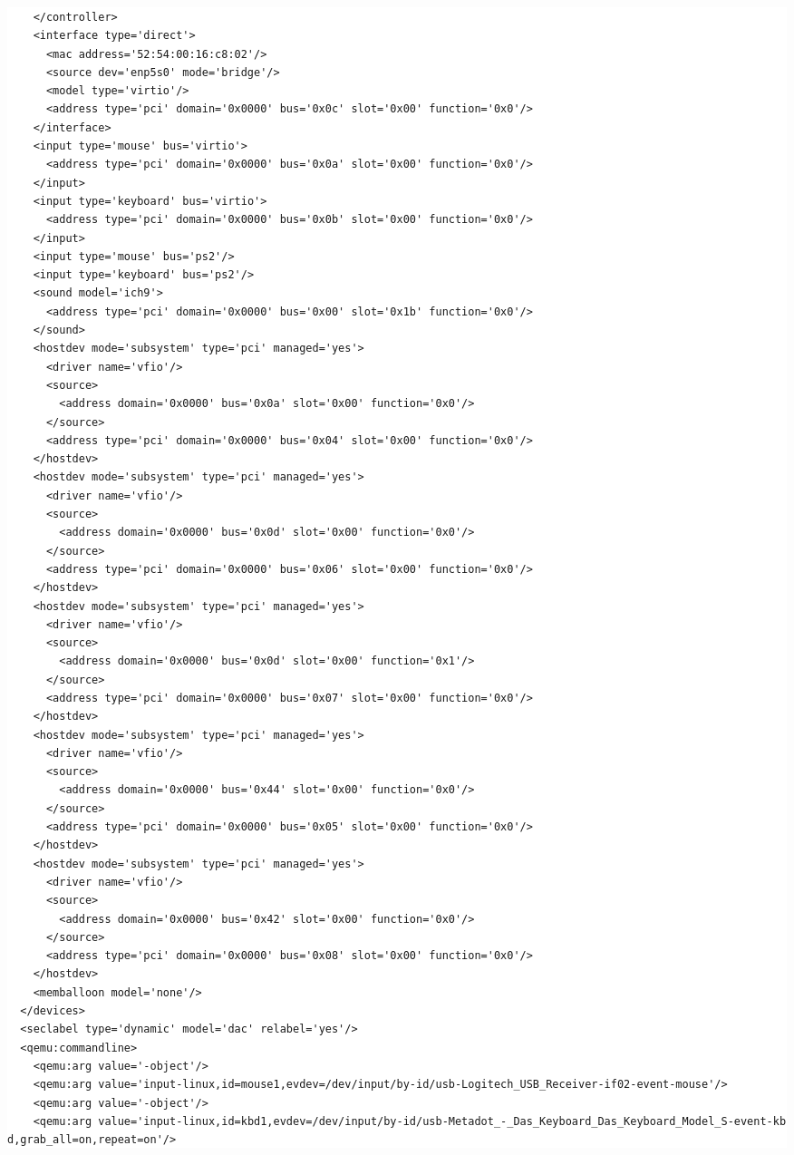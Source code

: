 ```
    </controller>
    <interface type='direct'>
      <mac address='52:54:00:16:c8:02'/>
      <source dev='enp5s0' mode='bridge'/>
      <model type='virtio'/>
      <address type='pci' domain='0x0000' bus='0x0c' slot='0x00' function='0x0'/>
    </interface>
    <input type='mouse' bus='virtio'>
      <address type='pci' domain='0x0000' bus='0x0a' slot='0x00' function='0x0'/>
    </input>
    <input type='keyboard' bus='virtio'>
      <address type='pci' domain='0x0000' bus='0x0b' slot='0x00' function='0x0'/>
    </input>
    <input type='mouse' bus='ps2'/>
    <input type='keyboard' bus='ps2'/>
    <sound model='ich9'>
      <address type='pci' domain='0x0000' bus='0x00' slot='0x1b' function='0x0'/>
    </sound>
    <hostdev mode='subsystem' type='pci' managed='yes'>
      <driver name='vfio'/>
      <source>
        <address domain='0x0000' bus='0x0a' slot='0x00' function='0x0'/>
      </source>
      <address type='pci' domain='0x0000' bus='0x04' slot='0x00' function='0x0'/>
    </hostdev>
    <hostdev mode='subsystem' type='pci' managed='yes'>
      <driver name='vfio'/>
      <source>
        <address domain='0x0000' bus='0x0d' slot='0x00' function='0x0'/>
      </source>
      <address type='pci' domain='0x0000' bus='0x06' slot='0x00' function='0x0'/>
    </hostdev>
    <hostdev mode='subsystem' type='pci' managed='yes'>
      <driver name='vfio'/>
      <source>
        <address domain='0x0000' bus='0x0d' slot='0x00' function='0x1'/>
      </source>
      <address type='pci' domain='0x0000' bus='0x07' slot='0x00' function='0x0'/>
    </hostdev>
    <hostdev mode='subsystem' type='pci' managed='yes'>
      <driver name='vfio'/>
      <source>
        <address domain='0x0000' bus='0x44' slot='0x00' function='0x0'/>
      </source>
      <address type='pci' domain='0x0000' bus='0x05' slot='0x00' function='0x0'/>
    </hostdev>
    <hostdev mode='subsystem' type='pci' managed='yes'>
      <driver name='vfio'/>
      <source>
        <address domain='0x0000' bus='0x42' slot='0x00' function='0x0'/>
      </source>
      <address type='pci' domain='0x0000' bus='0x08' slot='0x00' function='0x0'/>
    </hostdev>
    <memballoon model='none'/>
  </devices>
  <seclabel type='dynamic' model='dac' relabel='yes'/>
  <qemu:commandline>
    <qemu:arg value='-object'/>
    <qemu:arg value='input-linux,id=mouse1,evdev=/dev/input/by-id/usb-Logitech_USB_Receiver-if02-event-mouse'/>
    <qemu:arg value='-object'/>
    <qemu:arg value='input-linux,id=kbd1,evdev=/dev/input/by-id/usb-Metadot_-_Das_Keyboard_Das_Keyboard_Model_S-event-kbd,grab_all=on,repeat=on'/>
```
